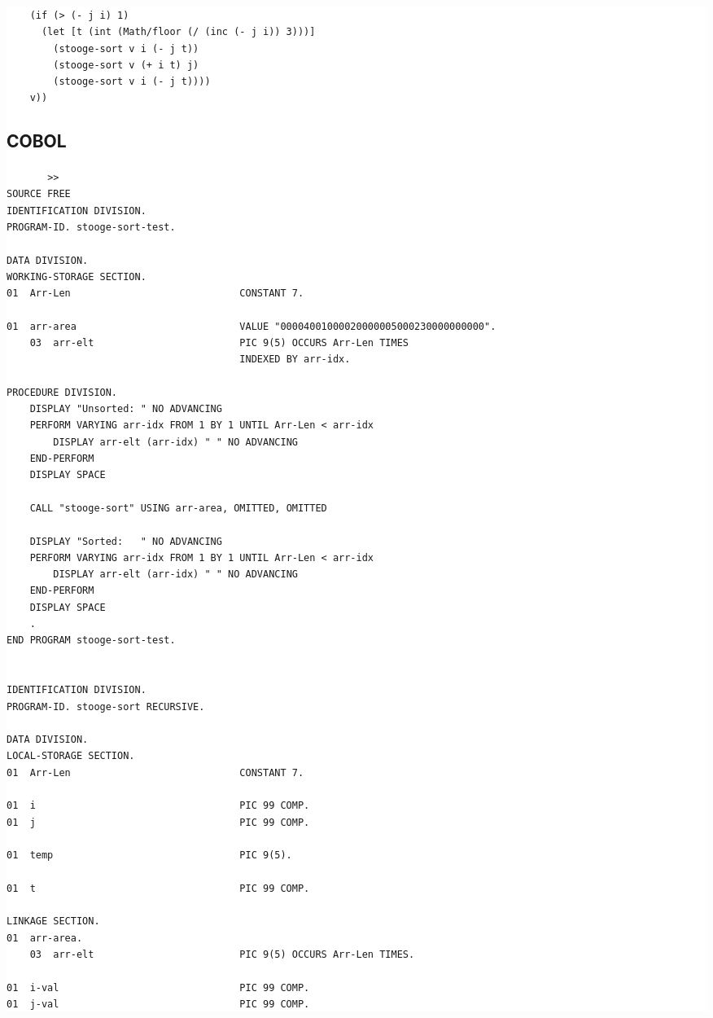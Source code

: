 ```
    (if (> (- j i) 1)
      (let [t (int (Math/floor (/ (inc (- j i)) 3)))]
        (stooge-sort v i (- j t))
        (stooge-sort v (+ i t) j)
        (stooge-sort v i (- j t))))
    v))
```



## COBOL

```cobol
       >>
SOURCE FREE
IDENTIFICATION DIVISION.
PROGRAM-ID. stooge-sort-test.

DATA DIVISION.
WORKING-STORAGE SECTION.
01  Arr-Len                             CONSTANT 7.

01  arr-area                            VALUE "00004001000020000005000230000000000".
    03  arr-elt                         PIC 9(5) OCCURS Arr-Len TIMES
                                        INDEXED BY arr-idx.

PROCEDURE DIVISION.
    DISPLAY "Unsorted: " NO ADVANCING
    PERFORM VARYING arr-idx FROM 1 BY 1 UNTIL Arr-Len < arr-idx
        DISPLAY arr-elt (arr-idx) " " NO ADVANCING
    END-PERFORM
    DISPLAY SPACE

    CALL "stooge-sort" USING arr-area, OMITTED, OMITTED

    DISPLAY "Sorted:   " NO ADVANCING
    PERFORM VARYING arr-idx FROM 1 BY 1 UNTIL Arr-Len < arr-idx
        DISPLAY arr-elt (arr-idx) " " NO ADVANCING
    END-PERFORM
    DISPLAY SPACE
    .
END PROGRAM stooge-sort-test.


IDENTIFICATION DIVISION.
PROGRAM-ID. stooge-sort RECURSIVE.

DATA DIVISION.
LOCAL-STORAGE SECTION.
01  Arr-Len                             CONSTANT 7.

01  i                                   PIC 99 COMP.
01  j                                   PIC 99 COMP.

01  temp                                PIC 9(5).

01  t                                   PIC 99 COMP.

LINKAGE SECTION.
01  arr-area.
    03  arr-elt                         PIC 9(5) OCCURS Arr-Len TIMES.

01  i-val                               PIC 99 COMP.
01  j-val                               PIC 99 COMP.
```